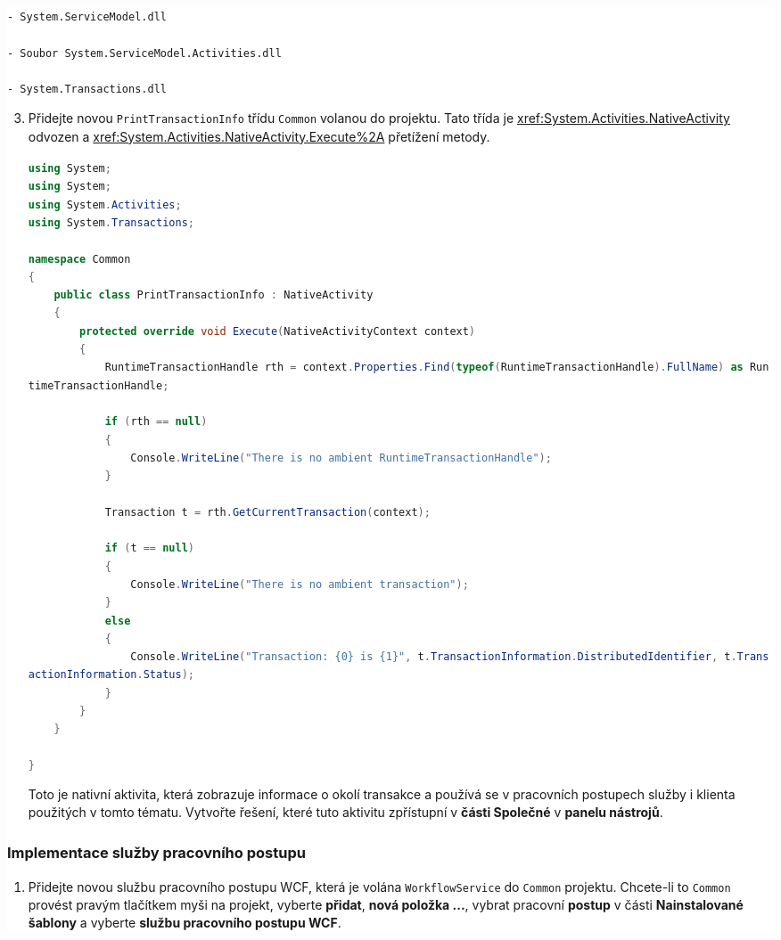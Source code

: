     - System.ServiceModel.dll  
  
    - Soubor System.ServiceModel.Activities.dll  
  
    - System.Transactions.dll  
  
3. Přidejte novou `PrintTransactionInfo` třídu `Common` volanou do projektu. Tato třída je <xref:System.Activities.NativeActivity> odvozen a <xref:System.Activities.NativeActivity.Execute%2A> přetížení metody.  
  
    ```csharp
    using System;  
    using System;  
    using System.Activities;  
    using System.Transactions;  
  
    namespace Common  
    {  
        public class PrintTransactionInfo : NativeActivity  
        {  
            protected override void Execute(NativeActivityContext context)  
            {  
                RuntimeTransactionHandle rth = context.Properties.Find(typeof(RuntimeTransactionHandle).FullName) as RuntimeTransactionHandle;  
  
                if (rth == null)  
                {  
                    Console.WriteLine("There is no ambient RuntimeTransactionHandle");  
                }  
  
                Transaction t = rth.GetCurrentTransaction(context);  
  
                if (t == null)  
                {  
                    Console.WriteLine("There is no ambient transaction");  
                }  
                else  
                {  
                    Console.WriteLine("Transaction: {0} is {1}", t.TransactionInformation.DistributedIdentifier, t.TransactionInformation.Status);  
                }  
            }  
        }  
  
    }  
    ```  
  
     Toto je nativní aktivita, která zobrazuje informace o okolí transakce a používá se v pracovních postupech služby i klienta použitých v tomto tématu. Vytvořte řešení, které tuto aktivitu zpřístupní v **části Společné** v **panelu nástrojů**.  
  
### <a name="implement-the-workflow-service"></a>Implementace služby pracovního postupu  
  
1. Přidejte novou službu pracovního postupu WCF, která je volána `WorkflowService` do `Common` projektu. Chcete-li to `Common` provést pravým tlačítkem myši na projekt, vyberte **přidat**, **nová položka ...**, vybrat pracovní **postup** v části **Nainstalované šablony** a vyberte **službu pracovního postupu WCF**.  
  